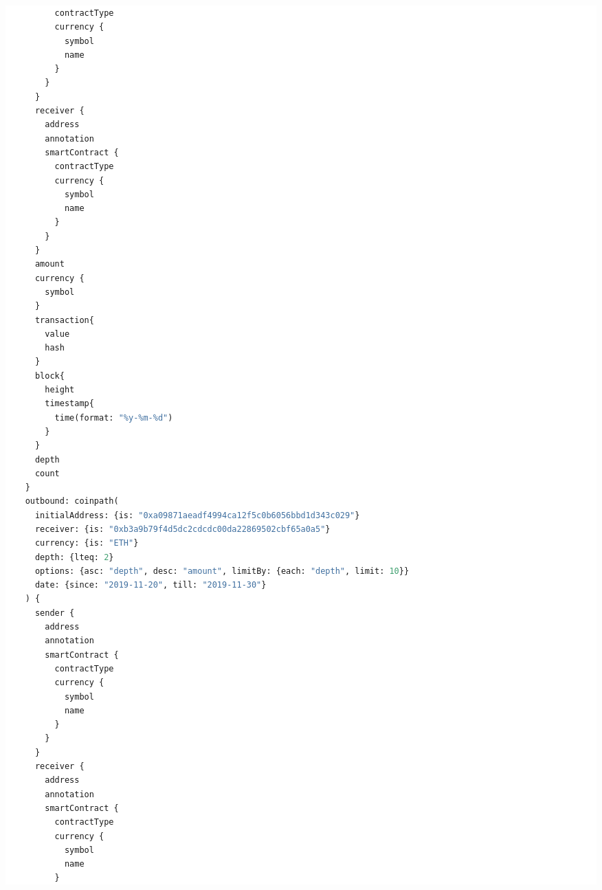 ```graphql
          contractType
          currency {
            symbol
            name
          }
        }
      }
      receiver {
        address
        annotation
        smartContract {
          contractType
          currency {
            symbol
            name
          }
        }
      }
      amount
      currency {
        symbol
      }
      transaction{
        value
        hash
      }
      block{
        height
        timestamp{
          time(format: "%y-%m-%d")
        }
      }
      depth
      count
    }
    outbound: coinpath(
      initialAddress: {is: "0xa09871aeadf4994ca12f5c0b6056bbd1d343c029"}
      receiver: {is: "0xb3a9b79f4d5dc2cdcdc00da22869502cbf65a0a5"}
      currency: {is: "ETH"}
      depth: {lteq: 2}
      options: {asc: "depth", desc: "amount", limitBy: {each: "depth", limit: 10}}
      date: {since: "2019-11-20", till: "2019-11-30"}
    ) {
      sender {
        address
        annotation
        smartContract {
          contractType
          currency {
            symbol
            name
          }
        }
      }
      receiver {
        address
        annotation
        smartContract {
          contractType
          currency {
            symbol
            name
          }
```